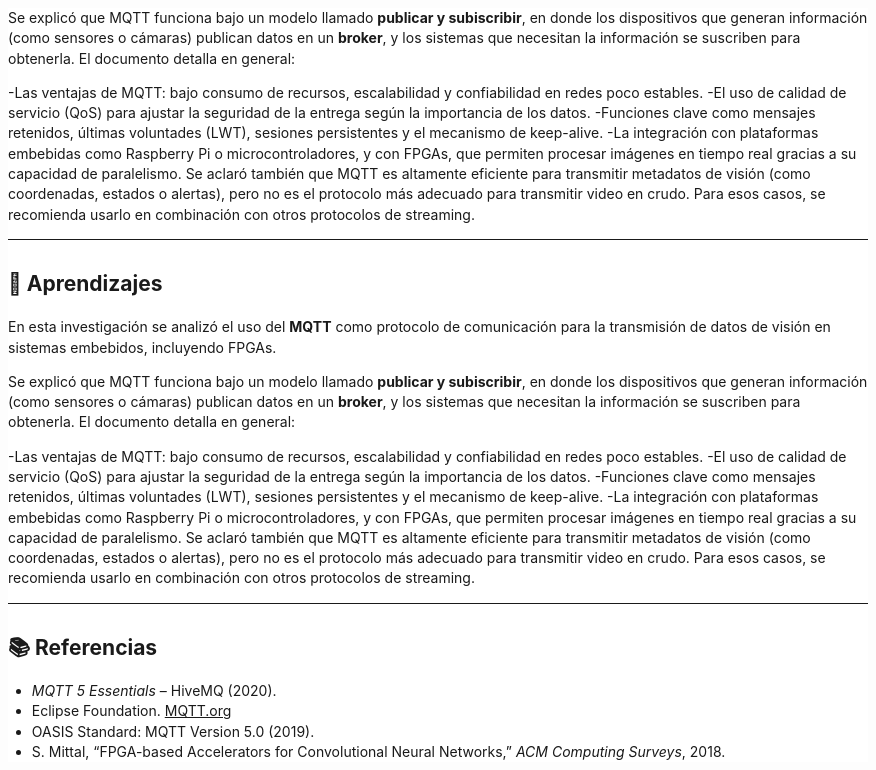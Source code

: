 Se explicó que MQTT funciona bajo un modelo llamado **publicar y subiscribir**, en donde los dispositivos que generan información (como sensores o cámaras) publican datos en un **broker**, y los sistemas que necesitan la información se suscriben para obtenerla.
El documento detalla en general:

-Las ventajas de MQTT: bajo consumo de recursos, escalabilidad y confiabilidad en redes poco estables.
-El uso de calidad de servicio (QoS) para ajustar la seguridad de la entrega según la importancia de los datos.
-Funciones clave como mensajes retenidos, últimas voluntades (LWT), sesiones persistentes y el mecanismo de keep-alive.
-La integración con plataformas embebidas como Raspberry Pi o microcontroladores, y con FPGAs, que permiten procesar imágenes en tiempo real gracias a su capacidad de paralelismo.
Se aclaró también que MQTT es altamente eficiente para transmitir metadatos de visión (como coordenadas, estados o alertas), pero no es el protocolo más adecuado para transmitir video en crudo. Para esos casos, se recomienda usarlo en combinación con otros protocolos de streaming.

---

## 📝 Aprendizajes
En esta investigación se analizó el uso del **MQTT** como protocolo de comunicación para la transmisión de datos de visión en sistemas embebidos, incluyendo FPGAs.

Se explicó que MQTT funciona bajo un modelo llamado **publicar y subiscribir**, en donde los dispositivos que generan información (como sensores o cámaras) publican datos en un **broker**, y los sistemas que necesitan la información se suscriben para obtenerla.
El documento detalla en general:

-Las ventajas de MQTT: bajo consumo de recursos, escalabilidad y confiabilidad en redes poco estables.
-El uso de calidad de servicio (QoS) para ajustar la seguridad de la entrega según la importancia de los datos.
-Funciones clave como mensajes retenidos, últimas voluntades (LWT), sesiones persistentes y el mecanismo de keep-alive.
-La integración con plataformas embebidas como Raspberry Pi o microcontroladores, y con FPGAs, que permiten procesar imágenes en tiempo real gracias a su capacidad de paralelismo.
Se aclaró también que MQTT es altamente eficiente para transmitir metadatos de visión (como coordenadas, estados o alertas), pero no es el protocolo más adecuado para transmitir video en crudo. Para esos casos, se recomienda usarlo en combinación con otros protocolos de streaming.

---

## 📚 Referencias
- *MQTT 5 Essentials* – HiveMQ (2020).  
- Eclipse Foundation. [MQTT.org](https://mqtt.org)  
- OASIS Standard: MQTT Version 5.0 (2019).  
- S. Mittal, “FPGA-based Accelerators for Convolutional Neural Networks,” *ACM Computing Surveys*, 2018.  
